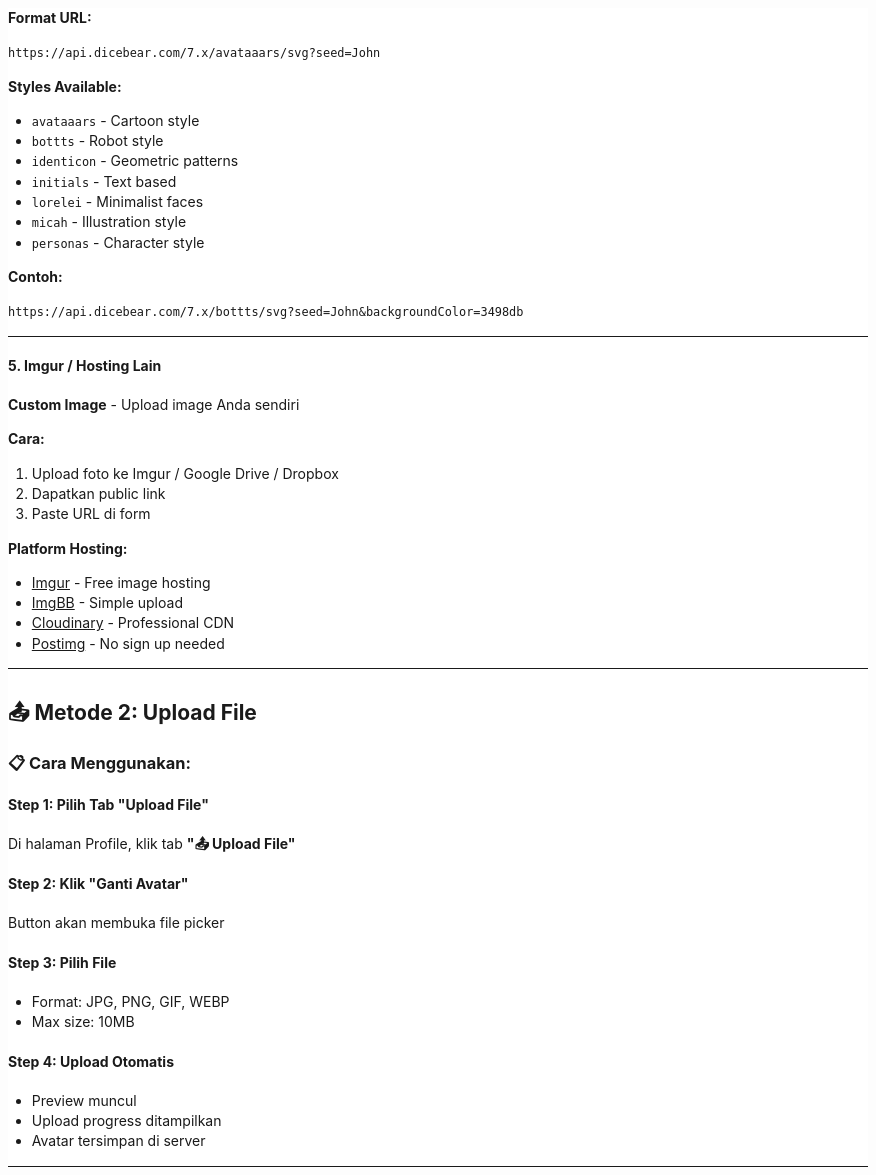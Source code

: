 **Format URL:**
```
https://api.dicebear.com/7.x/avataaars/svg?seed=John
```

**Styles Available:**
- `avataaars` - Cartoon style
- `bottts` - Robot style
- `identicon` - Geometric patterns
- `initials` - Text based
- `lorelei` - Minimalist faces
- `micah` - Illustration style
- `personas` - Character style

**Contoh:**
```
https://api.dicebear.com/7.x/bottts/svg?seed=John&backgroundColor=3498db
```

---

#### 5. **Imgur / Hosting Lain**
**Custom Image** - Upload image Anda sendiri

**Cara:**
1. Upload foto ke Imgur / Google Drive / Dropbox
2. Dapatkan public link
3. Paste URL di form

**Platform Hosting:**
- [Imgur](https://imgur.com) - Free image hosting
- [ImgBB](https://imgbb.com) - Simple upload
- [Cloudinary](https://cloudinary.com) - Professional CDN
- [Postimg](https://postimages.org) - No sign up needed

---

## 📤 Metode 2: Upload File

### 📋 Cara Menggunakan:

#### Step 1: Pilih Tab "Upload File"
Di halaman Profile, klik tab **"📤 Upload File"**

#### Step 2: Klik "Ganti Avatar"
Button akan membuka file picker

#### Step 3: Pilih File
- Format: JPG, PNG, GIF, WEBP
- Max size: 10MB

#### Step 4: Upload Otomatis
- Preview muncul
- Upload progress ditampilkan
- Avatar tersimpan di server

---